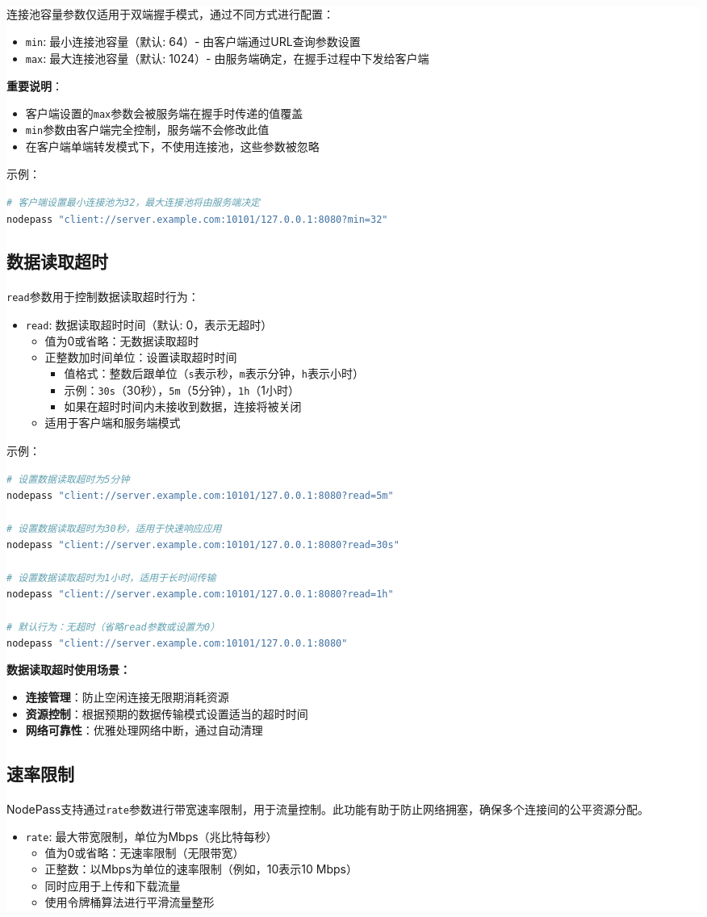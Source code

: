 连接池容量参数仅适用于双端握手模式，通过不同方式进行配置：

- `min`: 最小连接池容量（默认: 64）- 由客户端通过URL查询参数设置
- `max`: 最大连接池容量（默认: 1024）- 由服务端确定，在握手过程中下发给客户端

**重要说明**：
- 客户端设置的`max`参数会被服务端在握手时传递的值覆盖
- `min`参数由客户端完全控制，服务端不会修改此值
- 在客户端单端转发模式下，不使用连接池，这些参数被忽略

示例：
```bash
# 客户端设置最小连接池为32，最大连接池将由服务端决定
nodepass "client://server.example.com:10101/127.0.0.1:8080?min=32"
```

## 数据读取超时

`read`参数用于控制数据读取超时行为：

- `read`: 数据读取超时时间（默认: 0，表示无超时）
  - 值为0或省略：无数据读取超时
  - 正整数加时间单位：设置读取超时时间
    - 值格式：整数后跟单位（`s`表示秒，`m`表示分钟，`h`表示小时）
    - 示例：`30s`（30秒），`5m`（5分钟），`1h`（1小时）
    - 如果在超时时间内未接收到数据，连接将被关闭
  - 适用于客户端和服务端模式

示例：
```bash
# 设置数据读取超时为5分钟
nodepass "client://server.example.com:10101/127.0.0.1:8080?read=5m"

# 设置数据读取超时为30秒，适用于快速响应应用
nodepass "client://server.example.com:10101/127.0.0.1:8080?read=30s"

# 设置数据读取超时为1小时，适用于长时间传输
nodepass "client://server.example.com:10101/127.0.0.1:8080?read=1h"

# 默认行为：无超时（省略read参数或设置为0）
nodepass "client://server.example.com:10101/127.0.0.1:8080"
```

**数据读取超时使用场景：**
- **连接管理**：防止空闲连接无限期消耗资源
- **资源控制**：根据预期的数据传输模式设置适当的超时时间
- **网络可靠性**：优雅处理网络中断，通过自动清理

## 速率限制
NodePass支持通过`rate`参数进行带宽速率限制，用于流量控制。此功能有助于防止网络拥塞，确保多个连接间的公平资源分配。

- `rate`: 最大带宽限制，单位为Mbps（兆比特每秒）
  - 值为0或省略：无速率限制（无限带宽）
  - 正整数：以Mbps为单位的速率限制（例如，10表示10 Mbps）
  - 同时应用于上传和下载流量
  - 使用令牌桶算法进行平滑流量整形
